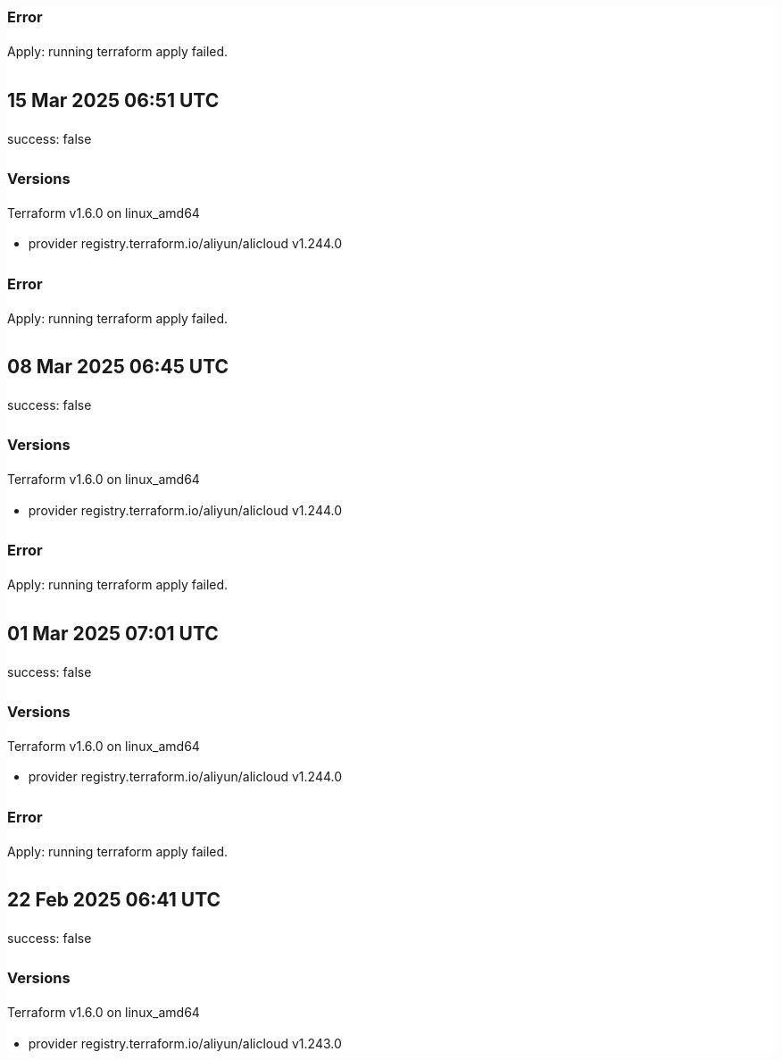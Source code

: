 ### Error

Apply: running terraform apply failed.
## 15 Mar 2025 06:51 UTC

success: false

### Versions

Terraform v1.6.0
on linux_amd64
+ provider registry.terraform.io/aliyun/alicloud v1.244.0

### Error

Apply: running terraform apply failed.
## 08 Mar 2025 06:45 UTC

success: false

### Versions

Terraform v1.6.0
on linux_amd64
+ provider registry.terraform.io/aliyun/alicloud v1.244.0

### Error

Apply: running terraform apply failed.
## 01 Mar 2025 07:01 UTC

success: false

### Versions

Terraform v1.6.0
on linux_amd64
+ provider registry.terraform.io/aliyun/alicloud v1.244.0

### Error

Apply: running terraform apply failed.
## 22 Feb 2025 06:41 UTC

success: false

### Versions

Terraform v1.6.0
on linux_amd64
+ provider registry.terraform.io/aliyun/alicloud v1.243.0
